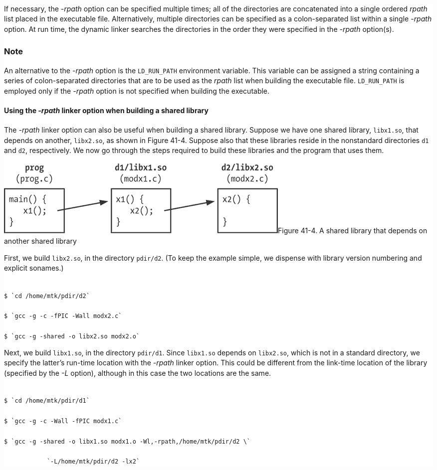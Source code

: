 If necessary, the *-rpath* option can be specified multiple times; all of the directories are concatenated into a single ordered *rpath* list placed in the executable file. Alternatively, multiple directories can be specified as a colon-separated list within a single *-rpath* option. At run time, the dynamic linker searches the directories in the order they were specified in the *-rpath* option(s).

### Note

An alternative to the *-rpath* option is the `LD_RUN_PATH` environment variable. This variable can be assigned a string containing a series of colon-separated directories that are to be used as the *rpath* list when building the executable file. `LD_RUN_PATH` is employed only if the *-rpath* option is not specified when building the executable.

#### Using the *-rpath* linker option when building a shared library

The *-rpath* linker option can also be useful when building a shared library. Suppose we have one shared library, `libx1.so`, that depends on another, `libx2.so`, as shown in Figure 41-4. Suppose also that these libraries reside in the nonstandard directories `d1` and `d2`, respectively. We now go through the steps required to build these libraries and the program that uses them.

![A shared library that depends on another shared library](img/41-4_SHLIBS-A-shlib-interdep.png.jpg)Figure 41-4. A shared library that depends on another shared library

First, we build `libx2.so`, in the directory `pdir/d2`. (To keep the example simple, we dispense with library version numbering and explicit sonames.)

```

$ `cd /home/mtk/pdir/d2`

$ `gcc -g -c -fPIC -Wall modx2.c`

$ `gcc -g -shared -o libx2.so modx2.o`

```

Next, we build `libx1.so`, in the directory `pdir/d1`. Since `libx1.so` depends on `libx2.so`, which is not in a standard directory, we specify the latter’s run-time location with the *-rpath* linker option. This could be different from the link-time location of the library (specified by the *-L* option), although in this case the two locations are the same.

```

$ `cd /home/mtk/pdir/d1`

$ `gcc -g -c -Wall -fPIC modx1.c`

$ `gcc -g -shared -o libx1.so modx1.o -Wl,-rpath,/home/mtk/pdir/d2 \`

            `-L/home/mtk/pdir/d2 -lx2`

```
